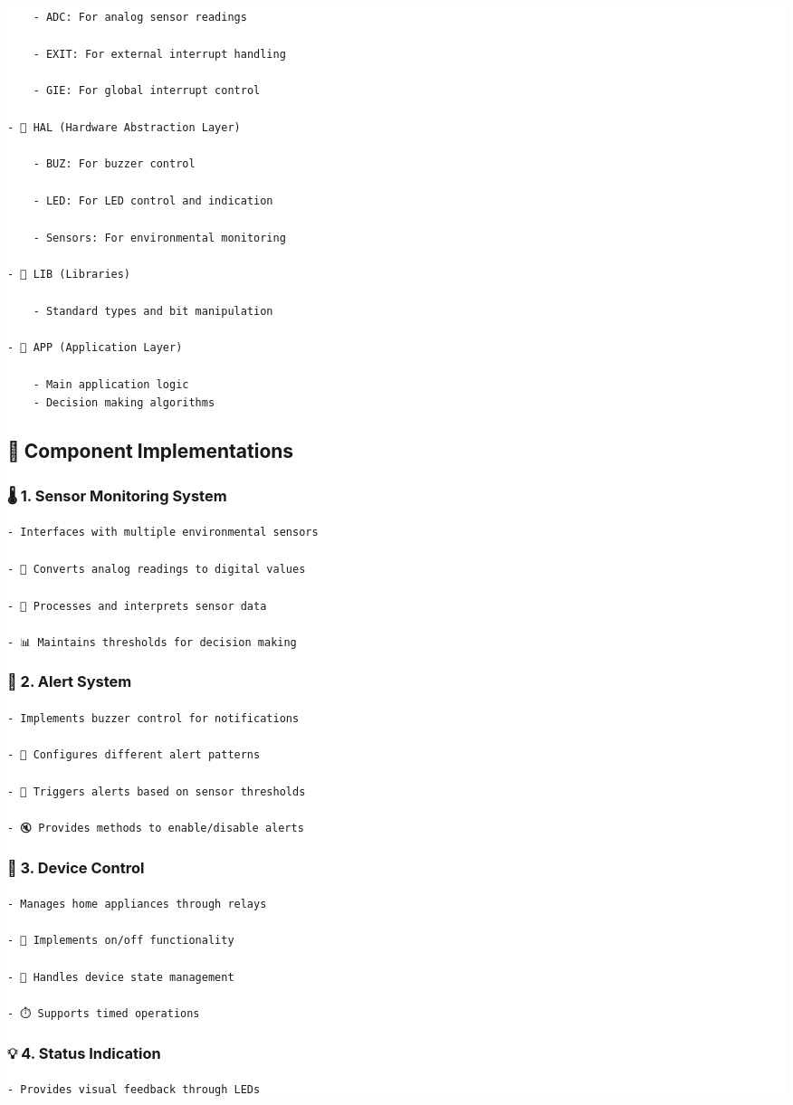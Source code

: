         - ADC: For analog sensor readings
        
        - EXIT: For external interrupt handling
        
        - GIE: For global interrupt control
        
    - 📂 HAL (Hardware Abstraction Layer)
    
        - BUZ: For buzzer control
        
        - LED: For LED control and indication
        
        - Sensors: For environmental monitoring
        
    - 📂 LIB (Libraries)
    
        - Standard types and bit manipulation
        
    - 📂 APP (Application Layer)
    
        - Main application logic
        - Decision making algorithms
        

## 🧠 Component Implementations

### 🌡️ 1. Sensor Monitoring System

    - Interfaces with multiple environmental sensors
    
    - 🔢 Converts analog readings to digital values
    
    - 🧮 Processes and interprets sensor data
    
    - 📊 Maintains thresholds for decision making
    

### 🔔 2. Alert System

    - Implements buzzer control for notifications
    
    - 🔄 Configures different alert patterns
    
    - 🚨 Triggers alerts based on sensor thresholds
    
    - 🔇 Provides methods to enable/disable alerts
    

### 🔌 3. Device Control

    - Manages home appliances through relays
    
    - 🔄 Implements on/off functionality
    
    - 🧮 Handles device state management
    
    - ⏱️ Supports timed operations
    

### 💡 4. Status Indication

    - Provides visual feedback through LEDs
    